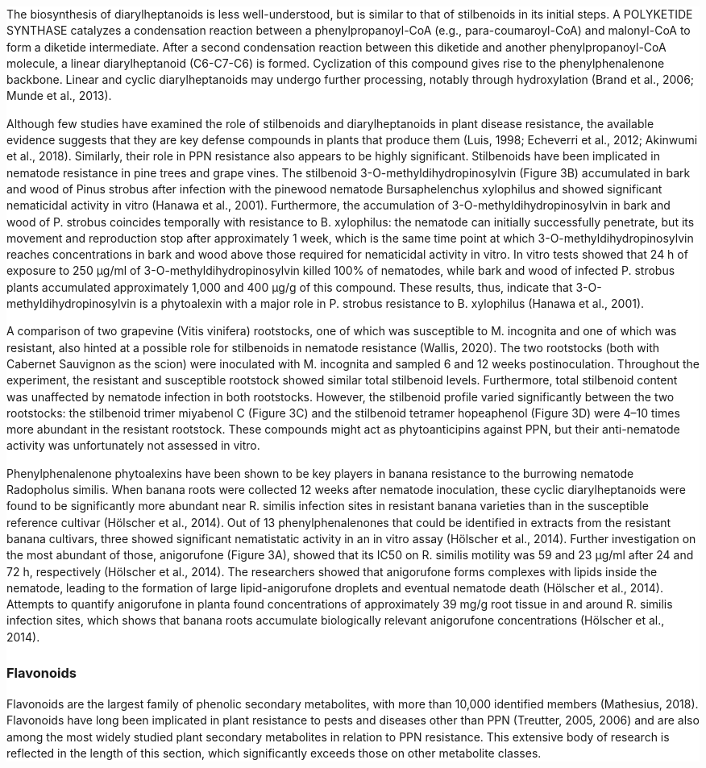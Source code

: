 The biosynthesis of diarylheptanoids is less well-understood, but is similar to that of stilbenoids in its initial steps. A POLYKETIDE SYNTHASE catalyzes a condensation reaction between a phenylpropanoyl-CoA (e.g., para-coumaroyl-CoA) and malonyl-CoA to form a diketide intermediate. After a second condensation reaction between this diketide and another phenylpropanoyl-CoA molecule, a linear diarylheptanoid (C6-C7-C6) is formed. Cyclization of this compound gives rise to the phenylphenalenone backbone. Linear and cyclic diarylheptanoids may undergo further processing, notably through hydroxylation (Brand et al., 2006; Munde et al., 2013).

Although few studies have examined the role of stilbenoids and diarylheptanoids in plant disease resistance, the available evidence suggests that they are key defense compounds in plants that produce them (Luis, 1998; Echeverri et al., 2012; Akinwumi et al., 2018). Similarly, their role in PPN resistance also appears to be highly significant. Stilbenoids have been implicated in nematode resistance in pine trees and grape vines. The stilbenoid 3-O-methyldihydropinosylvin (Figure 3B) accumulated in bark and wood of Pinus strobus after infection with the pinewood nematode Bursaphelenchus xylophilus and showed significant nematicidal activity in vitro (Hanawa et al., 2001). Furthermore, the accumulation of 3-O-methyldihydropinosylvin in bark and wood of P. strobus coincides temporally with resistance to B. xylophilus: the nematode can initially successfully penetrate, but its movement and reproduction stop after approximately 1 week, which is the same time point at which 3-O-methyldihydropinosylvin reaches concentrations in bark and wood above those required for nematicidal activity in vitro. In vitro tests showed that 24 h of exposure to 250 μg/ml of 3-O-methyldihydropinosylvin killed 100% of nematodes, while bark and wood of infected P. strobus plants accumulated approximately 1,000 and 400 μg/g of this compound. These results, thus, indicate that 3-O-methyldihydropinosylvin is a phytoalexin with a major role in P. strobus resistance to B. xylophilus (Hanawa et al., 2001).

A comparison of two grapevine (Vitis vinifera) rootstocks, one of which was susceptible to M. incognita and one of which was resistant, also hinted at a possible role for stilbenoids in nematode resistance (Wallis, 2020). The two rootstocks (both with Cabernet Sauvignon as the scion) were inoculated with M. incognita and sampled 6 and 12 weeks postinoculation. Throughout the experiment, the resistant and susceptible rootstock showed similar total stilbenoid levels. Furthermore, total stilbenoid content was unaffected by nematode infection in both rootstocks. However, the stilbenoid profile varied significantly between the two rootstocks: the stilbenoid trimer miyabenol C (Figure 3C) and the stilbenoid tetramer hopeaphenol (Figure 3D) were 4–10 times more abundant in the resistant rootstock. These compounds might act as phytoanticipins against PPN, but their anti-nematode activity was unfortunately not assessed in vitro.

Phenylphenalenone phytoalexins have been shown to be key players in banana resistance to the burrowing nematode Radopholus similis. When banana roots were collected 12 weeks after nematode inoculation, these cyclic diarylheptanoids were found to be significantly more abundant near R. similis infection sites in resistant banana varieties than in the susceptible reference cultivar (Hölscher et al., 2014). Out of 13 phenylphenalenones that could be identified in extracts from the resistant banana cultivars, three showed significant nematistatic activity in an in vitro assay (Hölscher et al., 2014). Further investigation on the most abundant of those, anigorufone (Figure 3A), showed that its IC50 on R. similis motility was 59 and 23 μg/ml after 24 and 72 h, respectively (Hölscher et al., 2014). The researchers showed that anigorufone forms complexes with lipids inside the nematode, leading to the formation of large lipid-anigorufone droplets and eventual nematode death (Hölscher et al., 2014). Attempts to quantify anigorufone in planta found concentrations of approximately 39 mg/g root tissue in and around R. similis infection sites, which shows that banana roots accumulate biologically relevant anigorufone concentrations (Hölscher et al., 2014).

### Flavonoids

Flavonoids are the largest family of phenolic secondary metabolites, with more than 10,000 identified members (Mathesius, 2018). Flavonoids have long been implicated in plant resistance to pests and diseases other than PPN (Treutter, 2005, 2006) and are also among the most widely studied plant secondary metabolites in relation to PPN resistance. This extensive body of research is reflected in the length of this section, which significantly exceeds those on other metabolite classes.
